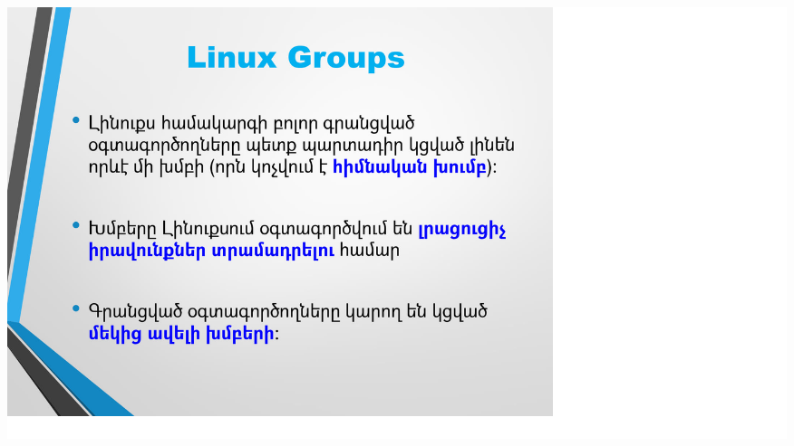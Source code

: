 <img src=https://github.com/trainart/introlinuxshell/blob/main/img/intro17.jpg width=70% height=70% > 
<br><br>